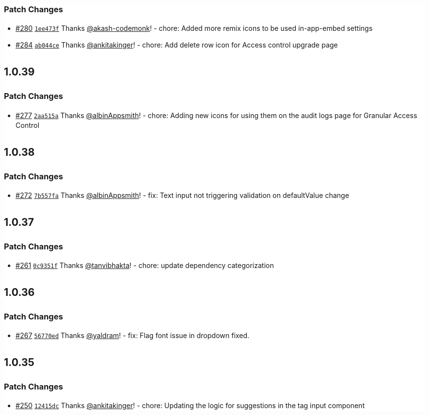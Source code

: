 ### Patch Changes

- [#280](https://github.com/appsmithorg/design-system/pull/280) [`1ee473f`](https://github.com/appsmithorg/design-system/commit/1ee473f1b0f8effeaac2a2fa9cb3aeccb9e02ae9) Thanks [@akash-codemonk](https://github.com/akash-codemonk)! - chore: Added more remix icons to be used in-app-embed settings

* [#284](https://github.com/appsmithorg/design-system/pull/284) [`ab044ce`](https://github.com/appsmithorg/design-system/commit/ab044ceb3b38415dc86ce80e4b8df5485d0da275) Thanks [@ankitakinger](https://github.com/ankitakinger)! - chore: Add delete row icon for Access control upgrade page

## 1.0.39

### Patch Changes

- [#277](https://github.com/appsmithorg/design-system/pull/277) [`2aa515a`](https://github.com/appsmithorg/design-system/commit/2aa515ad96f768f6913a5977ccf25f367ac7a7ad) Thanks [@albinAppsmith](https://github.com/albinAppsmith)! - chore: Adding new icons for using them on the audit logs page for Granular Access Control

## 1.0.38

### Patch Changes

- [#272](https://github.com/appsmithorg/design-system/pull/272) [`7b557fa`](https://github.com/appsmithorg/design-system/commit/7b557fab7c501bcfac6246aa00022287fd396d11) Thanks [@albinAppsmith](https://github.com/albinAppsmith)! - fix: Text input not triggering validation on defaultValue change

## 1.0.37

### Patch Changes

- [#261](https://github.com/appsmithorg/design-system/pull/261) [`0c9351f`](https://github.com/appsmithorg/design-system/commit/0c9351f7305e1a1d95eeafc4cd35cc01508ae59b) Thanks [@tanvibhakta](https://github.com/tanvibhakta)! - chore: update dependency categorization

## 1.0.36

### Patch Changes

- [#267](https://github.com/appsmithorg/design-system/pull/267) [`56770ed`](https://github.com/appsmithorg/design-system/commit/56770ed5033462b7c2c2e3a46ee7fc67305be3c8) Thanks [@yaldram](https://github.com/yaldram)! - fix: Flag font issue in dropdown fixed.

## 1.0.35

### Patch Changes

- [#250](https://github.com/appsmithorg/design-system/pull/250) [`12415dc`](https://github.com/appsmithorg/design-system/commit/12415dc0091cf279810afb986412fca3eeba712f) Thanks [@ankitakinger](https://github.com/ankitakinger)! - chore: Updating the logic for suggestions in the tag input component
